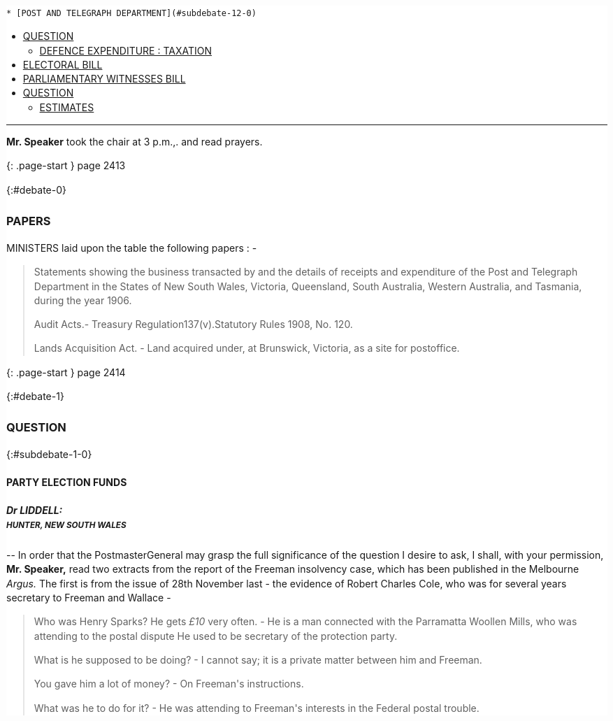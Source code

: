     * [POST AND TELEGRAPH DEPARTMENT](#subdebate-12-0)
* [QUESTION](#debate-13)
    * [DEFENCE EXPENDITURE : TAXATION](#subdebate-13-0)
* [ELECTORAL BILL](#debate-14)
* [PARLIAMENTARY WITNESSES BILL](#debate-15)
* [QUESTION](#debate-16)
    * [ESTIMATES](#subdebate-16-0)


----


 **Mr. Speaker** took the chair at 3 p.m.,. and read prayers. 

{: .page-start }
page 2413

{:#debate-0}
### PAPERS

MINISTERS laid upon the table the following papers :  - 

  >Statements showing the business transacted by and the details of receipts and expenditure of the Post and Telegraph Department in the States of New South Wales, Victoria, Queensland, South Australia, Western Australia, and Tasmania, during the year 1906. 
  >
  >Audit Acts.- Treasury Regulation137(v).Statutory Rules 1908, No. 120. 
  >
  >Lands Acquisition Act. - Land acquired under, at Brunswick, Victoria, as a site for postoffice. 

{: .page-start }
page 2414

{:#debate-1}
### QUESTION

{:#subdebate-1-0}
#### PARTY ELECTION FUNDS

##### Dr LIDDELL:<br><small class="text-muted">HUNTER, NEW SOUTH WALES</small>

-- In order that the PostmasterGeneral may grasp the full significance of the question I desire to ask, I shall, with your permission,  **Mr. Speaker,**  read two extracts from the report of the Freeman insolvency case, which has been published in the Melbourne  *Argus.*  The first is from the issue of 28th November last - the evidence of Robert Charles Cole, who was for several years secretary to Freeman and Wallace - 

  >Who was Henry Sparks? He gets  *£10*  very often. - He is a man connected with the Parramatta Woollen Mills, who was attending to the postal dispute He used to be secretary of the protection party. 
  >
  >What is he supposed to be doing? - I cannot say; it is a private matter between him and Freeman. 
  >
  >You gave him a lot of money? - On Freeman's instructions. 
  >
  >What was he to do for it? - He was attending to Freeman's interests in the Federal postal trouble. 
